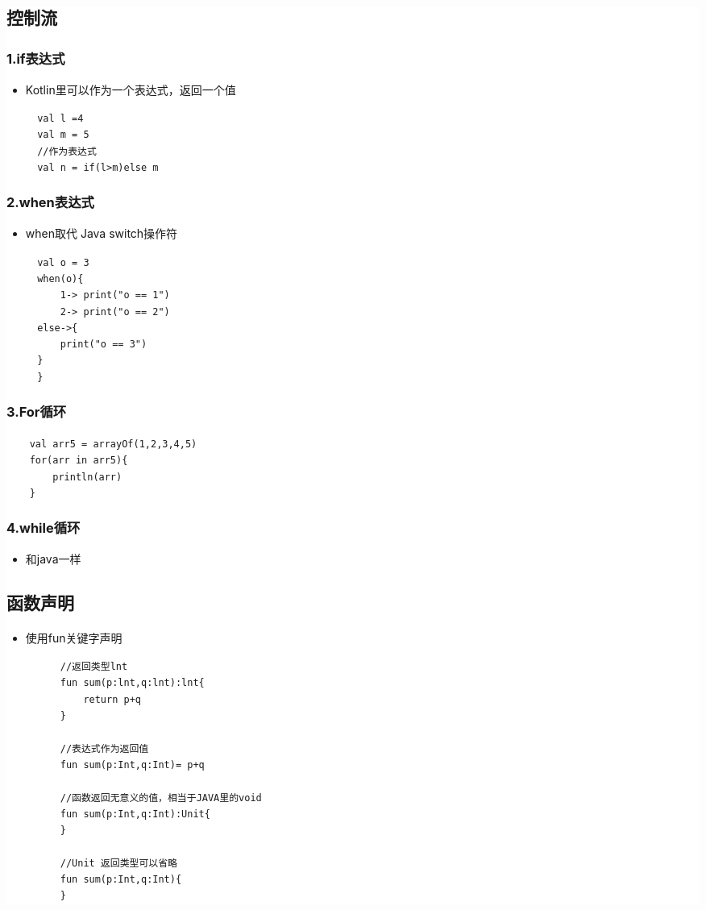 		
## 控制流
		
### 1.if表达式
* Kotlin里可以作为一个表达式，返回一个值
	
		val l =4
		val m = 5
		//作为表达式
		val n = if(l>m)else m

### 2.when表达式
* when取代 Java switch操作符

		val o = 3
		when(o){
			1-> print("o == 1")
			2-> print("o == 2")
		else->{
			print("o == 3")
		}
		}
				
### 3.For循环

		val arr5 = arrayOf(1,2,3,4,5)
		for(arr in arr5){
			println(arr)
		}
		
### 4.while循环
* 和java一样


## 函数声明
* 使用fun关键字声明

			//返回类型lnt
			fun sum(p:lnt,q:lnt):lnt{
				return p+q
			}
			
			//表达式作为返回值
			fun sum(p:Int,q:Int)= p+q
			
			//函数返回无意义的值，相当于JAVA里的void
			fun sum(p:Int,q:Int):Unit{
			}
			
			//Unit 返回类型可以省略
			fun sum(p:Int,q:Int){
			}
